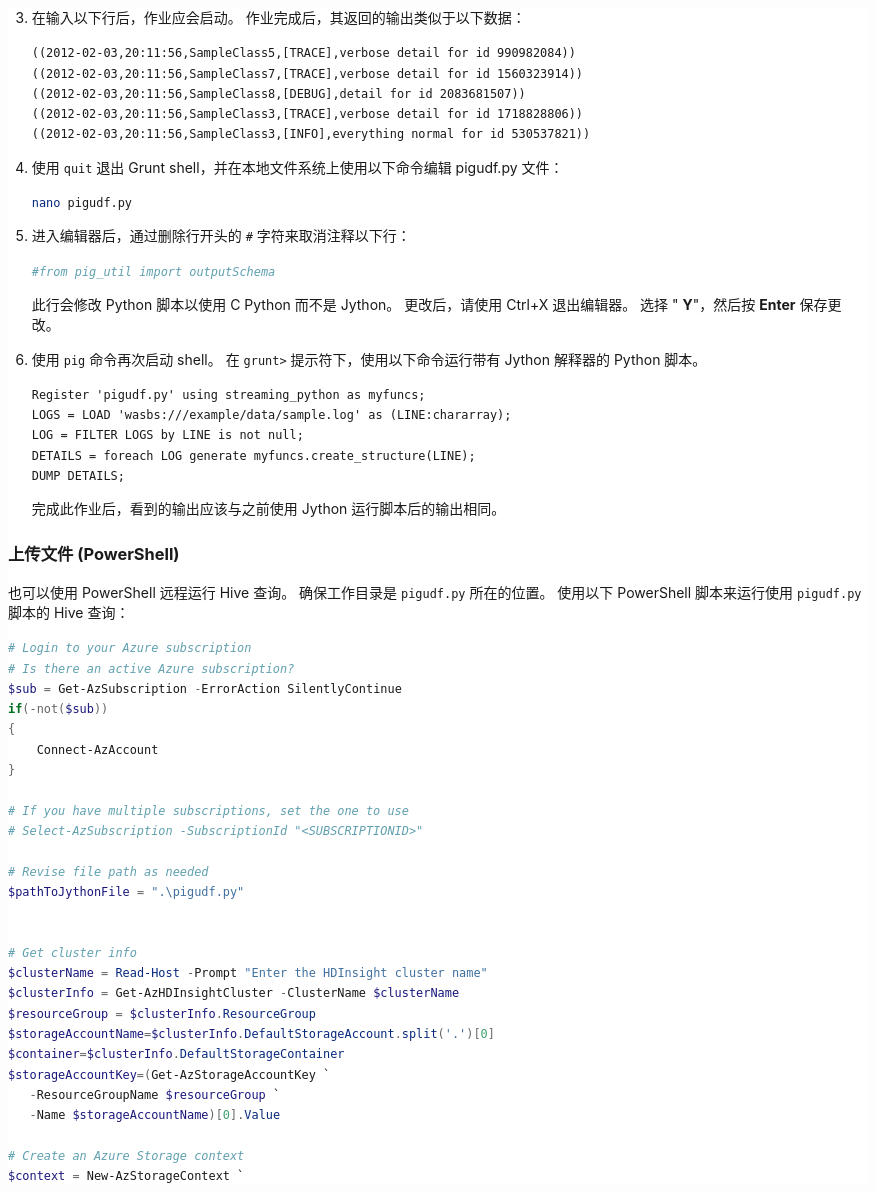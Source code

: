 3. 在输入以下行后，作业应会启动。 作业完成后，其返回的输出类似于以下数据：

    ```output
    ((2012-02-03,20:11:56,SampleClass5,[TRACE],verbose detail for id 990982084))
    ((2012-02-03,20:11:56,SampleClass7,[TRACE],verbose detail for id 1560323914))
    ((2012-02-03,20:11:56,SampleClass8,[DEBUG],detail for id 2083681507))
    ((2012-02-03,20:11:56,SampleClass3,[TRACE],verbose detail for id 1718828806))
    ((2012-02-03,20:11:56,SampleClass3,[INFO],everything normal for id 530537821))
    ```

4. 使用 `quit` 退出 Grunt shell，并在本地文件系统上使用以下命令编辑 pigudf.py 文件：

    ```bash
    nano pigudf.py
    ```

5. 进入编辑器后，通过删除行开头的 `#` 字符来取消注释以下行：

    ```bash
    #from pig_util import outputSchema
    ```

    此行会修改 Python 脚本以使用 C Python 而不是 Jython。 更改后，请使用 Ctrl+X 退出编辑器。 选择 " **Y**"，然后按 **Enter** 保存更改。

6. 使用 `pig` 命令再次启动 shell。 在 `grunt>` 提示符下，使用以下命令运行带有 Jython 解释器的 Python 脚本。

   ```pig
   Register 'pigudf.py' using streaming_python as myfuncs;
   LOGS = LOAD 'wasbs:///example/data/sample.log' as (LINE:chararray);
   LOG = FILTER LOGS by LINE is not null;
   DETAILS = foreach LOG generate myfuncs.create_structure(LINE);
   DUMP DETAILS;
   ```

    完成此作业后，看到的输出应该与之前使用 Jython 运行脚本后的输出相同。

### <a name="upload-file-powershell"></a>上传文件 (PowerShell)

也可以使用 PowerShell 远程运行 Hive 查询。 确保工作目录是 `pigudf.py` 所在的位置。  使用以下 PowerShell 脚本来运行使用 `pigudf.py` 脚本的 Hive 查询：

```PowerShell
# Login to your Azure subscription
# Is there an active Azure subscription?
$sub = Get-AzSubscription -ErrorAction SilentlyContinue
if(-not($sub))
{
    Connect-AzAccount
}

# If you have multiple subscriptions, set the one to use
# Select-AzSubscription -SubscriptionId "<SUBSCRIPTIONID>"

# Revise file path as needed
$pathToJythonFile = ".\pigudf.py"


# Get cluster info
$clusterName = Read-Host -Prompt "Enter the HDInsight cluster name"
$clusterInfo = Get-AzHDInsightCluster -ClusterName $clusterName
$resourceGroup = $clusterInfo.ResourceGroup
$storageAccountName=$clusterInfo.DefaultStorageAccount.split('.')[0]
$container=$clusterInfo.DefaultStorageContainer
$storageAccountKey=(Get-AzStorageAccountKey `
   -ResourceGroupName $resourceGroup `
   -Name $storageAccountName)[0].Value

# Create an Azure Storage context
$context = New-AzStorageContext `
```